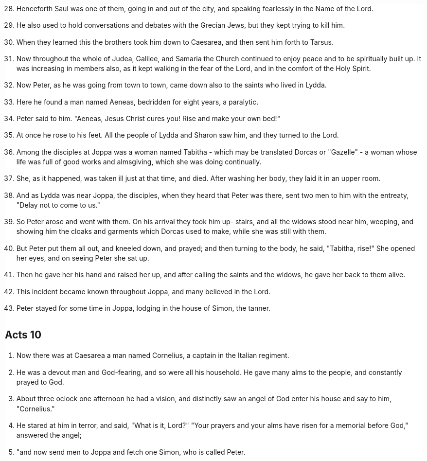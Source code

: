 28. Henceforth Saul was one of them, going in and out of the city, and speaking fearlessly in the Name of the Lord.

29. He also used to hold conversations and debates with the Grecian Jews, but they kept trying to kill him.

30. When they learned this the brothers took him down to Caesarea, and then sent him forth to Tarsus.

31. Now throughout the whole of Judea, Galilee, and Samaria the Church continued to enjoy peace and to be spiritually built up. It was increasing in members also, as it kept walking in the fear of the Lord, and in the comfort of the Holy Spirit.

32. Now Peter, as he was going from town to town, came down also to the saints who lived in Lydda.

33. Here he found a man named Aeneas, bedridden for eight years, a paralytic.

34. Peter said to him. "Aeneas, Jesus Christ cures you! Rise and make your own bed!"

35. At once he rose to his feet. All the people of Lydda and Sharon saw him, and they turned to the Lord.

36. Among the disciples at Joppa was a woman named Tabitha - which may be translated Dorcas or "Gazelle" - a woman whose life was full of good works and almsgiving, which she was doing continually.

37. She, as it happened, was taken ill just at that time, and died.  After washing her body, they laid it in an upper room.

38. And as Lydda was near Joppa, the disciples, when they heard that Peter was there, sent two men to him with the entreaty, "Delay not to come to us."

39. So Peter arose and went with them. On his arrival they took him up-  stairs, and all the widows stood near him, weeping, and showing him the cloaks and garments which Dorcas used to make, while she was still with them.

40. But Peter put them all out, and kneeled down, and prayed; and then turning to the body, he said, "Tabitha, rise!" She opened her eyes,  and on seeing Peter she sat up.

41. Then he gave her his hand and raised her up, and after calling the saints and the widows, he gave her back to them alive.

42. This incident became known throughout Joppa, and many believed in the Lord.

43. Peter stayed for some time in Joppa, lodging in the house of Simon,  the tanner.

## Acts 10

1. Now there was at Caesarea a man named Cornelius, a captain in the Italian regiment.

2. He was a devout man and God-fearing, and so were all his household.  He gave many alms to the people, and constantly prayed to God.

3. About three oclock one afternoon he had a vision, and distinctly saw an angel of God enter his house and say to him, "Cornelius."

4. He stared at him in terror, and said, "What is it, Lord?" "Your prayers and your alms have risen for a memorial before God," answered the angel;

5. "and now send men to Joppa and fetch one Simon, who is called Peter.
